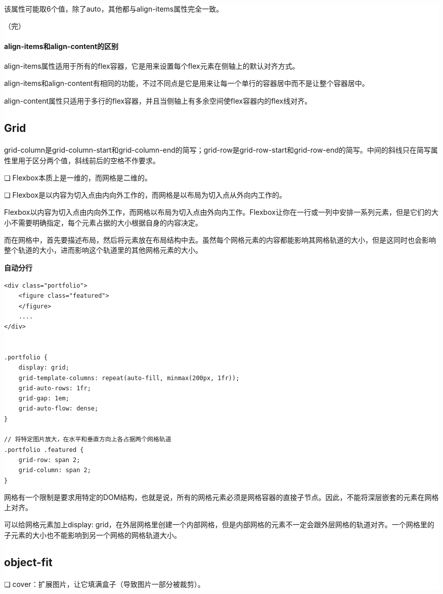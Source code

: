 该属性可能取6个值，除了auto，其他都与align-items属性完全一致。

（完）

#### align-items和align-content的区别

align-items属性适用于所有的flex容器，它是用来设置每个flex元素在侧轴上的默认对齐方式。

align-items和align-content有相同的功能，不过不同点是它是用来让每一个单行的容器居中而不是让整个容器居中。

align-content属性只适用于多行的flex容器，并且当侧轴上有多余空间使flex容器内的flex线对齐。

## Grid

grid-column是grid-column-start和grid-column-end的简写；grid-row是grid-row-start和grid-row-end的简写。中间的斜线只在简写属性里用于区分两个值，斜线前后的空格不作要求。

❑ Flexbox本质上是一维的，而网格是二维的。

❑ Flexbox是以内容为切入点由内向外工作的，而网格是以布局为切入点从外向内工作的。

Flexbox以内容为切入点由内向外工作，而网格以布局为切入点由外向内工作。Flexbox让你在一行或一列中安排一系列元素，但是它们的大小不需要明确指定，每个元素占据的大小根据自身的内容决定。

而在网格中，首先要描述布局，然后将元素放在布局结构中去。虽然每个网格元素的内容都能影响其网格轨道的大小，但是这同时也会影响整个轨道的大小，进而影响这个轨道里的其他网格元素的大小。

**自动分行**

```
<div class="portfolio">
	<figure class="featured">
	</figure>
	....
</div>


.portfolio {
	display: grid;
	grid-template-columns: repeat(auto-fill, minmax(200px, 1fr));
	grid-auto-rows: 1fr;
	grid-gap: 1em;
	grid-auto-flow: dense;
}

// 将特定图片放大，在水平和垂直方向上各占据两个网格轨道
.portfolio .featured {
	grid-row: span 2;
	grid-column: span 2;
}
```

网格有一个限制是要求用特定的DOM结构，也就是说，所有的网格元素必须是网格容器的直接子节点。因此，不能将深层嵌套的元素在网格上对齐。

可以给网格元素加上display: grid，在外层网格里创建一个内部网格，但是内部网格的元素不一定会跟外层网格的轨道对齐。一个网格里的子元素的大小也不能影响到另一个网格的网格轨道大小。

## object-fit

❑ cover：扩展图片，让它填满盒子（导致图片一部分被裁剪）。
